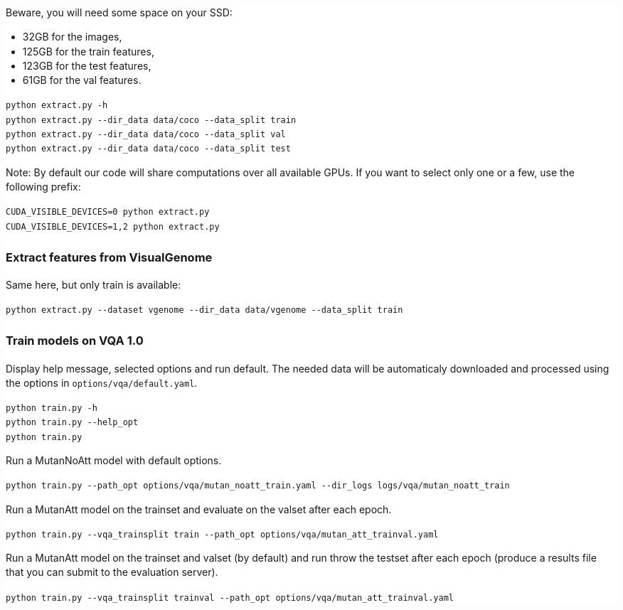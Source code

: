 Beware, you will need some space on your SSD:

- 32GB for the images,
- 125GB for the train features,
- 123GB for the test features,
- 61GB for the val features.

```
python extract.py -h
python extract.py --dir_data data/coco --data_split train
python extract.py --dir_data data/coco --data_split val
python extract.py --dir_data data/coco --data_split test
```

Note: By default our code will share computations over all available GPUs. If you want to select only one or a few, use the following prefix:

```
CUDA_VISIBLE_DEVICES=0 python extract.py
CUDA_VISIBLE_DEVICES=1,2 python extract.py
```

### Extract features from VisualGenome

Same here, but only train is available:

```
python extract.py --dataset vgenome --dir_data data/vgenome --data_split train
```


### Train models on VQA 1.0

Display help message, selected options and run default. The needed data will be automaticaly downloaded and processed using the options in `options/vqa/default.yaml`.

```
python train.py -h
python train.py --help_opt
python train.py
``` 

Run a MutanNoAtt model with default options.

```
python train.py --path_opt options/vqa/mutan_noatt_train.yaml --dir_logs logs/vqa/mutan_noatt_train
```

Run a MutanAtt model on the trainset and evaluate on the valset after each epoch.

```
python train.py --vqa_trainsplit train --path_opt options/vqa/mutan_att_trainval.yaml 
``` 

Run a MutanAtt model on the trainset and valset (by default) and run throw the testset after each epoch (produce a results file that you can submit to the evaluation server).

```
python train.py --vqa_trainsplit trainval --path_opt options/vqa/mutan_att_trainval.yaml
``` 
